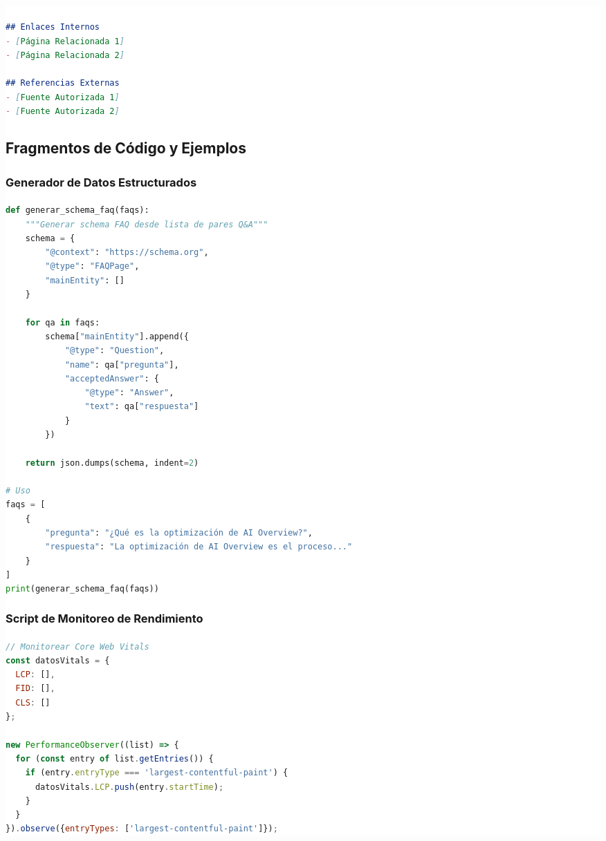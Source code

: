 ```markdown

## Enlaces Internos
- [Página Relacionada 1]
- [Página Relacionada 2]

## Referencias Externas
- [Fuente Autorizada 1]
- [Fuente Autorizada 2]
```

## Fragmentos de Código y Ejemplos

### Generador de Datos Estructurados

```python
def generar_schema_faq(faqs):
    """Generar schema FAQ desde lista de pares Q&A"""
    schema = {
        "@context": "https://schema.org",
        "@type": "FAQPage",
        "mainEntity": []
    }
    
    for qa in faqs:
        schema["mainEntity"].append({
            "@type": "Question",
            "name": qa["pregunta"],
            "acceptedAnswer": {
                "@type": "Answer",
                "text": qa["respuesta"]
            }
        })
    
    return json.dumps(schema, indent=2)

# Uso
faqs = [
    {
        "pregunta": "¿Qué es la optimización de AI Overview?",
        "respuesta": "La optimización de AI Overview es el proceso..."
    }
]
print(generar_schema_faq(faqs))
```

### Script de Monitoreo de Rendimiento

```javascript
// Monitorear Core Web Vitals
const datosVitals = {
  LCP: [],
  FID: [],
  CLS: []
};

new PerformanceObserver((list) => {
  for (const entry of list.getEntries()) {
    if (entry.entryType === 'largest-contentful-paint') {
      datosVitals.LCP.push(entry.startTime);
    }
  }
}).observe({entryTypes: ['largest-contentful-paint']});

```